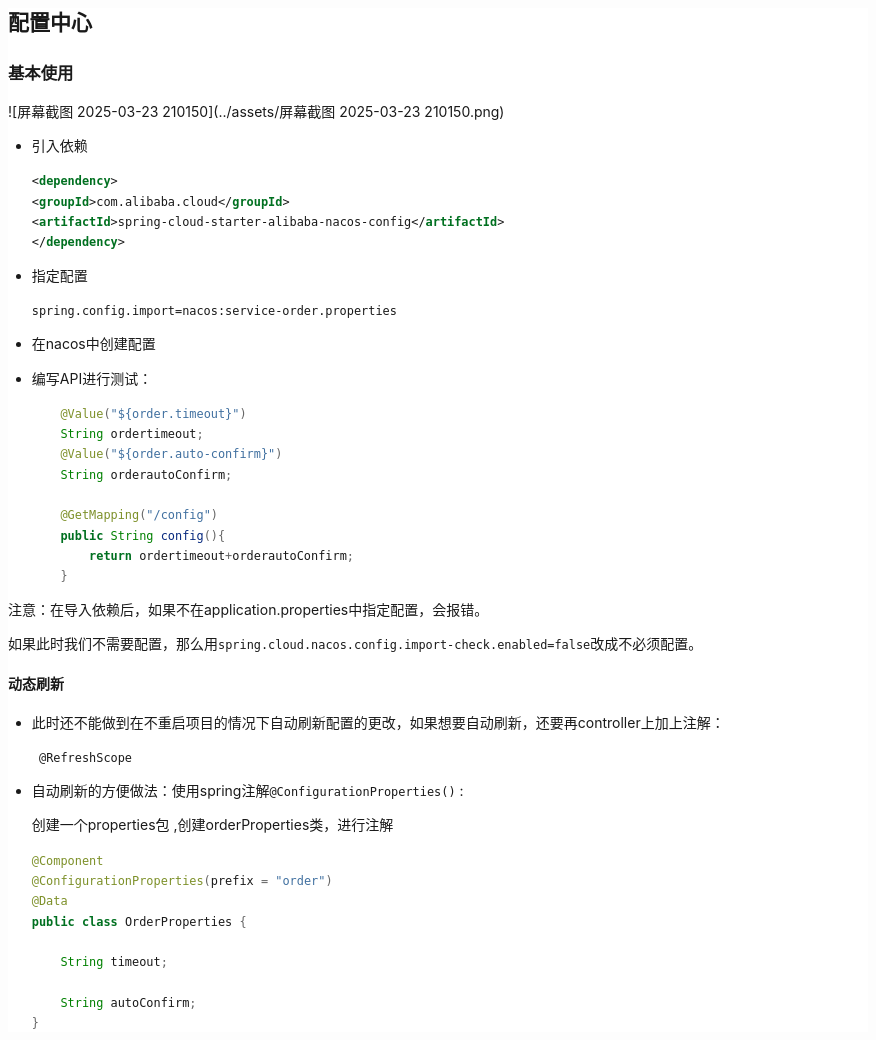 

## 配置中心

### 基本使用

![屏幕截图 2025-03-23 210150](../assets/屏幕截图 2025-03-23 210150.png)



- 引入依赖

  ```xml
  <dependency>
  <groupId>com.alibaba.cloud</groupId>
  <artifactId>spring-cloud-starter-alibaba-nacos-config</artifactId>
  </dependency>
  ```

- 指定配置

  ```
  spring.config.import=nacos:service-order.properties
  ```

- 在nacos中创建配置

- 编写API进行测试：

  ```java
      @Value("${order.timeout}")
      String ordertimeout;
      @Value("${order.auto-confirm}")
      String orderautoConfirm;
  
      @GetMapping("/config")
      public String config(){
          return ordertimeout+orderautoConfirm;
      }
  ```

  

注意：在导入依赖后，如果不在application.properties中指定配置，会报错。

​			如果此时我们不需要配置，那么用`spring.cloud.nacos.config.import-check.enabled=false`改成不必须配置。

#### 动态刷新

- 此时还不能做到在不重启项目的情况下自动刷新配置的更改，如果想要自动刷新，还要再controller上加上注解：

  `	@RefreshScope`

- 自动刷新的方便做法：使用spring注解`@ConfigurationProperties()`   :		

  创建一个properties包 ,创建orderProperties类，进行注解

  ```java
  @Component
  @ConfigurationProperties(prefix = "order")
  @Data
  public class OrderProperties {
      
      String timeout;
      
      String autoConfirm;
  }
  ```
